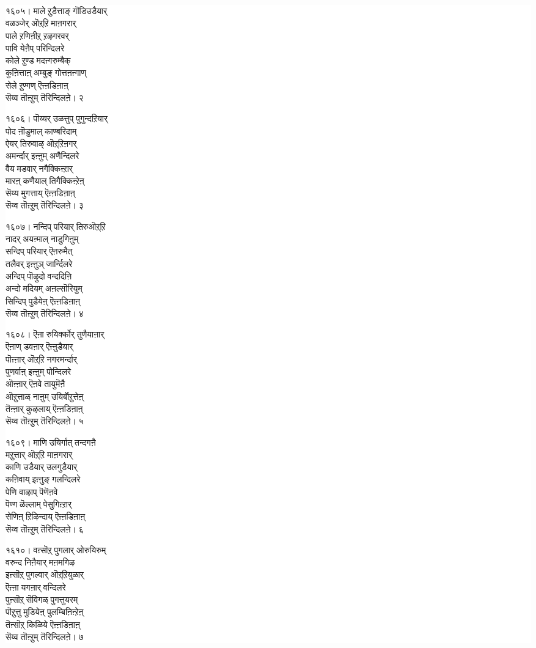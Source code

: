  १६०५।       माले ऱुडैत्ताङ् गॊडिउडैयार्   
 वळञ्जेर् ऒऱ्‌ऱि माऩगरार्   
             पाले ऱणिऩीऱ्‌ ऱऴगरवर्  
 पावि येऩैप् परिन्दिलरे  
             कोले ऱुण्ड मदऩ्गरुम्बैक्   
 कुऩित्ताऩ् अम्बुङ् गोत्तऩऩ्गाण्   
             सेले ऱुण्गण् ऎऩ्ऩडिऩाऩ्   
 सॆय्व तॊऩ्ऱुम् तॆरिन्दिलऩे।        २  
  
 १६०६।       पॊय्यर् उळत्तुप् पुगुन्दऱियार्   
 पोद ऩॊडुमाल् काण्बरिदाम्   
             ऐयर् तिरुवाऴ् ऒऱ्‌ऱिऩगर्   
 अमर्न्दार् इऩ्ऩुम् अणैन्दिलरे   
             वैय मडवार् नगैक्किऩ्ऱार्   
 मारऩ् कणैयाल् तिगैक्किऩ्ऱेऩ्   
             सॆय्य मुगत्ताय् ऎऩ्ऩडिऩाऩ्   
 सॆय्व तॊऩ्ऱुम् तॆरिन्दिलऩे।        ३  
  
 १६०७।      नन्दिप् परियार् तिरुऒऱ्‌ऱि   
 नादर् अयऩ्माल् नाडुगिऩुम्   
             सन्दिप् परियार् ऎऩरुमैत्   
 तलैवर् इऩ्ऩुञ् जार्न्दिलरे   
            अन्दिप् पॊऴुदो वन्ददिऩि   
 अन्दो मदियम् अऩल्सॊरियुम्   
            सिन्दिप् पुडैयेऩ् ऎऩ्ऩडिऩाऩ्   
 सॆय्व तॊऩ्ऱुम् तॆरिन्दिलऩे।        ४   
  
 १६०८।      ऎऩा रुयिर्क्कोर् तुणैयाऩार्   
 ऎऩाण् डवऩार् ऎऩ्ऩुडैयार्   
             पॊऩ्ऩार् ऒऱ्‌ऱि नगरमर्न्दार्   
 पुणर्वाऩ् इऩ्ऩुम् पोन्दिलरे   
             ऒऩ्ऩार् ऎऩवे तायुमॆऩै   
 ऒऱुत्ताळ् नाऩुम् उयिर्बॊऱुत्तेऩ्   
             तॆऩ्ऩार् कुऴलाय् ऎऩ्ऩडिऩाऩ्   
 सॆय्व तॊऩ्ऱुम् तॆरिन्दिलऩे।        ५   
  
 १६०९।     माणि उयिर्गात् तन्दगऩै   
 मऱुत्तार् ऒऱ्‌ऱि माऩगरार्   
             काणि उडैयार् उलगुडैयार्   
 कऩिवाय् इऩ्ऩुङ् गलन्दिलरे   
             पेणि वाऴाप् पॆणॆऩवे   
 पॆण्ग ळॆल्लाम् पेसुगिऩ्ऱार्   
             सेणिऩ् ऱिऴिन्दाय् ऎऩ्ऩडिऩाऩ्   
 सॆय्व तॊऩ्ऱुम् तॆरिन्दिलऩे।       ६  
  
 १६१०।         वऩ्सॊऱ्‌ पुगलार् ओरुयिरुम्   
 वरुन्द निऩैयार् मऩमगिऴ   
             इऩ्सॊऱ्‌ पुगल्वार् ऒऱ्‌ऱियुळार्   
 ऎऩ्ऩा यगऩार् वन्दिलरे   
             पुऩ्सॊऱ्‌ सॆविगळ् पुगत्तुयरम्   
 पॊऱुत्तु मुडियेऩ् पुलम्बिऩिऩ्ऱेऩ्   
             तॆऩ्सॊऱ्‌ किळिये ऎऩ्ऩडिऩाऩ्   
 सॆय्व तॊऩ्ऱुम् तॆरिन्दिलऩे।        ७   
  
